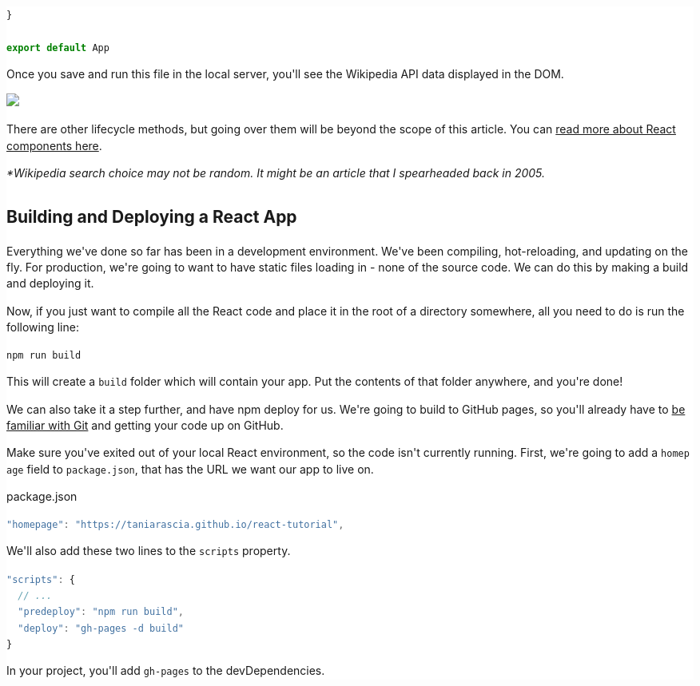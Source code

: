 ```jsx
}

export default App
```

Once you save and run this file in the local server, you'll see the Wikipedia API data displayed in the DOM.

![](../images/Screen-Shot-2018-08-19-at-10.12.41-PM.png)

There are other lifecycle methods, but going over them will be beyond the scope of this article. You can [read more about React components here](https://reactjs.org/docs/react-component.html).

_\*Wikipedia search choice may not be random. It might be an article that I spearheaded back in 2005._

## Building and Deploying a React App

Everything we've done so far has been in a development environment. We've been compiling, hot-reloading, and updating on the fly. For production, we're going to want to have static files loading in - none of the source code. We can do this by making a build and deploying it.

Now, if you just want to compile all the React code and place it in the root of a directory somewhere, all you need to do is run the following line:

```bash
npm run build
```

This will create a `build` folder which will contain your app. Put the contents of that folder anywhere, and you're done!

We can also take it a step further, and have npm deploy for us. We're going to build to GitHub pages, so you'll already have to [be familiar with Git](/getting-started-with-git/) and getting your code up on GitHub.

Make sure you've exited out of your local React environment, so the code isn't currently running. First, we're going to add a `homepage` field to `package.json`, that has the URL we want our app to live on.

<div class="filename">package.json</div>

```js
"homepage": "https://taniarascia.github.io/react-tutorial",
```

We'll also add these two lines to the `scripts` property.

```js
"scripts": {
  // ...
  "predeploy": "npm run build",
  "deploy": "gh-pages -d build"
}
```

In your project, you'll add `gh-pages` to the devDependencies.
